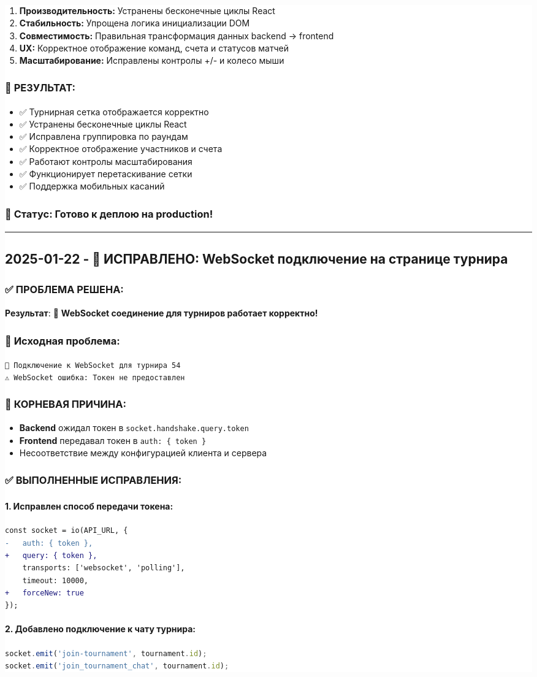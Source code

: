 1. **Производительность:** Устранены бесконечные циклы React
2. **Стабильность:** Упрощена логика инициализации DOM
3. **Совместимость:** Правильная трансформация данных backend → frontend
4. **UX:** Корректное отображение команд, счета и статусов матчей
5. **Масштабирование:** Исправлены контролы +/- и колесо мыши

### 🎯 **РЕЗУЛЬТАТ:**
- ✅ Турнирная сетка отображается корректно
- ✅ Устранены бесконечные циклы React
- ✅ Исправлена группировка по раундам
- ✅ Корректное отображение участников и счета
- ✅ Работают контролы масштабирования
- ✅ Функционирует перетаскивание сетки
- ✅ Поддержка мобильных касаний

### 🚀 **Статус:** Готово к деплою на production!

---

## 2025-01-22 - 🔌 ИСПРАВЛЕНО: WebSocket подключение на странице турнира

### ✅ **ПРОБЛЕМА РЕШЕНА:**

**Результат**: 🎉 **WebSocket соединение для турниров работает корректно!**

### 🚨 **Исходная проблема:**
```
🔌 Подключение к WebSocket для турнира 54
⚠️ WebSocket ошибка: Токен не предоставлен
```

### 🔧 **КОРНЕВАЯ ПРИЧИНА:**
- **Backend** ожидал токен в `socket.handshake.query.token`
- **Frontend** передавал токен в `auth: { token }`
- Несоответствие между конфигурацией клиента и сервера

### ✅ **ВЫПОЛНЕННЫЕ ИСПРАВЛЕНИЯ:**

#### 1. **Исправлен способ передачи токена:**
```diff
const socket = io(API_URL, {
-   auth: { token },
+   query: { token },
    transports: ['websocket', 'polling'],
    timeout: 10000,
+   forceNew: true
});
```

#### 2. **Добавлено подключение к чату турнира:**
```javascript
socket.emit('join-tournament', tournament.id);
socket.emit('join_tournament_chat', tournament.id);
```
